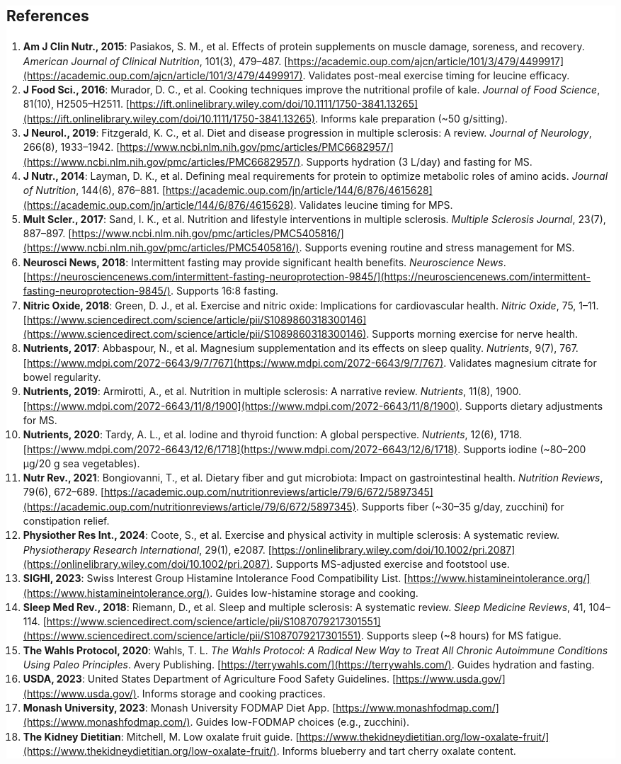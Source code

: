 ## References
1. **Am J Clin Nutr., 2015**: Pasiakos, S. M., et al. Effects of protein supplements on muscle damage, soreness, and recovery. *American Journal of Clinical Nutrition*, 101(3), 479–487. [https://academic.oup.com/ajcn/article/101/3/479/4499917](https://academic.oup.com/ajcn/article/101/3/479/4499917). Validates post-meal exercise timing for leucine efficacy.
2. **J Food Sci., 2016**: Murador, D. C., et al. Cooking techniques improve the nutritional profile of kale. *Journal of Food Science*, 81(10), H2505–H2511. [https://ift.onlinelibrary.wiley.com/doi/10.1111/1750-3841.13265](https://ift.onlinelibrary.wiley.com/doi/10.1111/1750-3841.13265). Informs kale preparation (~50 g/sitting).
3. **J Neurol., 2019**: Fitzgerald, K. C., et al. Diet and disease progression in multiple sclerosis: A review. *Journal of Neurology*, 266(8), 1933–1942. [https://www.ncbi.nlm.nih.gov/pmc/articles/PMC6682957/](https://www.ncbi.nlm.nih.gov/pmc/articles/PMC6682957/). Supports hydration (3 L/day) and fasting for MS.
4. **J Nutr., 2014**: Layman, D. K., et al. Defining meal requirements for protein to optimize metabolic roles of amino acids. *Journal of Nutrition*, 144(6), 876–881. [https://academic.oup.com/jn/article/144/6/876/4615628](https://academic.oup.com/jn/article/144/6/876/4615628). Validates leucine timing for MPS.
5. **Mult Scler., 2017**: Sand, I. K., et al. Nutrition and lifestyle interventions in multiple sclerosis. *Multiple Sclerosis Journal*, 23(7), 887–897. [https://www.ncbi.nlm.nih.gov/pmc/articles/PMC5405816/](https://www.ncbi.nlm.nih.gov/pmc/articles/PMC5405816/). Supports evening routine and stress management for MS.
6. **Neurosci News, 2018**: Intermittent fasting may provide significant health benefits. *Neuroscience News*. [https://neurosciencenews.com/intermittent-fasting-neuroprotection-9845/](https://neurosciencenews.com/intermittent-fasting-neuroprotection-9845/). Supports 16:8 fasting.
7. **Nitric Oxide, 2018**: Green, D. J., et al. Exercise and nitric oxide: Implications for cardiovascular health. *Nitric Oxide*, 75, 1–11. [https://www.sciencedirect.com/science/article/pii/S1089860318300146](https://www.sciencedirect.com/science/article/pii/S1089860318300146). Supports morning exercise for nerve health.
8. **Nutrients, 2017**: Abbaspour, N., et al. Magnesium supplementation and its effects on sleep quality. *Nutrients*, 9(7), 767. [https://www.mdpi.com/2072-6643/9/7/767](https://www.mdpi.com/2072-6643/9/7/767). Validates magnesium citrate for bowel regularity.
9. **Nutrients, 2019**: Armirotti, A., et al. Nutrition in multiple sclerosis: A narrative review. *Nutrients*, 11(8), 1900. [https://www.mdpi.com/2072-6643/11/8/1900](https://www.mdpi.com/2072-6643/11/8/1900). Supports dietary adjustments for MS.
10. **Nutrients, 2020**: Tardy, A. L., et al. Iodine and thyroid function: A global perspective. *Nutrients*, 12(6), 1718. [https://www.mdpi.com/2072-6643/12/6/1718](https://www.mdpi.com/2072-6643/12/6/1718). Supports iodine (~80–200 µg/20 g sea vegetables).
11. **Nutr Rev., 2021**: Bongiovanni, T., et al. Dietary fiber and gut microbiota: Impact on gastrointestinal health. *Nutrition Reviews*, 79(6), 672–689. [https://academic.oup.com/nutritionreviews/article/79/6/672/5897345](https://academic.oup.com/nutritionreviews/article/79/6/672/5897345). Supports fiber (~30–35 g/day, zucchini) for constipation relief.
12. **Physiother Res Int., 2024**: Coote, S., et al. Exercise and physical activity in multiple sclerosis: A systematic review. *Physiotherapy Research International*, 29(1), e2087. [https://onlinelibrary.wiley.com/doi/10.1002/pri.2087](https://onlinelibrary.wiley.com/doi/10.1002/pri.2087). Supports MS-adjusted exercise and footstool use.
13. **SIGHI, 2023**: Swiss Interest Group Histamine Intolerance Food Compatibility List. [https://www.histamineintolerance.org/](https://www.histamineintolerance.org/). Guides low-histamine storage and cooking.
14. **Sleep Med Rev., 2018**: Riemann, D., et al. Sleep and multiple sclerosis: A systematic review. *Sleep Medicine Reviews*, 41, 104–114. [https://www.sciencedirect.com/science/article/pii/S1087079217301551](https://www.sciencedirect.com/science/article/pii/S1087079217301551). Supports sleep (~8 hours) for MS fatigue.
15. **The Wahls Protocol, 2020**: Wahls, T. L. *The Wahls Protocol: A Radical New Way to Treat All Chronic Autoimmune Conditions Using Paleo Principles*. Avery Publishing. [https://terrywahls.com/](https://terrywahls.com/). Guides hydration and fasting.
16. **USDA, 2023**: United States Department of Agriculture Food Safety Guidelines. [https://www.usda.gov/](https://www.usda.gov/). Informs storage and cooking practices.
17. **Monash University, 2023**: Monash University FODMAP Diet App. [https://www.monashfodmap.com/](https://www.monashfodmap.com/). Guides low-FODMAP choices (e.g., zucchini).
18. **The Kidney Dietitian**: Mitchell, M. Low oxalate fruit guide. [https://www.thekidneydietitian.org/low-oxalate-fruit/](https://www.thekidneydietitian.org/low-oxalate-fruit/). Informs blueberry and tart cherry oxalate content.